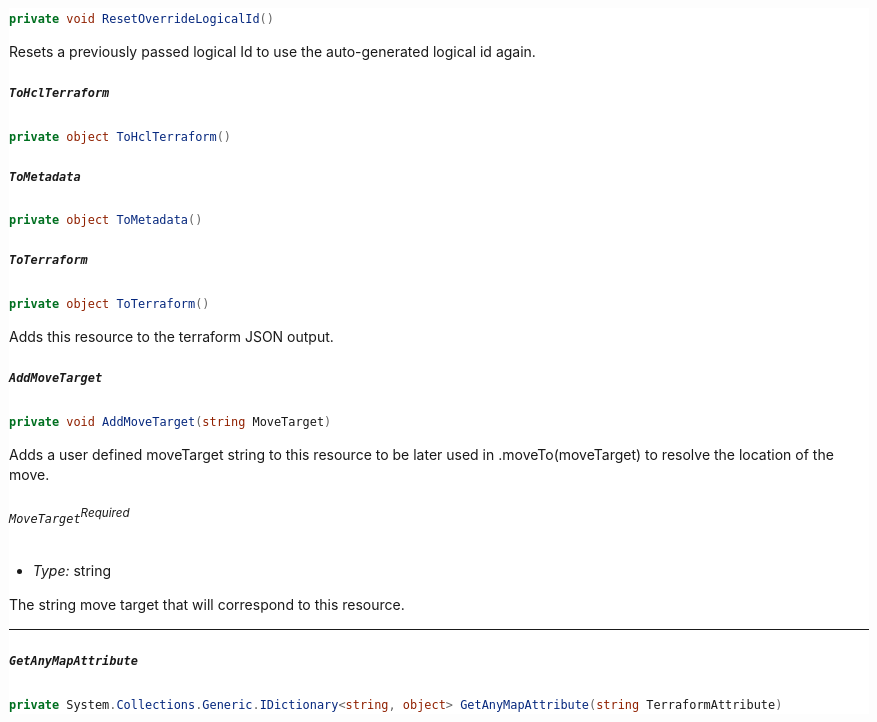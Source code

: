 ```csharp
private void ResetOverrideLogicalId()
```

Resets a previously passed logical Id to use the auto-generated logical id again.

##### `ToHclTerraform` <a name="ToHclTerraform" id="@cdktf/provider-github.organizationCustomProperties.OrganizationCustomProperties.toHclTerraform"></a>

```csharp
private object ToHclTerraform()
```

##### `ToMetadata` <a name="ToMetadata" id="@cdktf/provider-github.organizationCustomProperties.OrganizationCustomProperties.toMetadata"></a>

```csharp
private object ToMetadata()
```

##### `ToTerraform` <a name="ToTerraform" id="@cdktf/provider-github.organizationCustomProperties.OrganizationCustomProperties.toTerraform"></a>

```csharp
private object ToTerraform()
```

Adds this resource to the terraform JSON output.

##### `AddMoveTarget` <a name="AddMoveTarget" id="@cdktf/provider-github.organizationCustomProperties.OrganizationCustomProperties.addMoveTarget"></a>

```csharp
private void AddMoveTarget(string MoveTarget)
```

Adds a user defined moveTarget string to this resource to be later used in .moveTo(moveTarget) to resolve the location of the move.

###### `MoveTarget`<sup>Required</sup> <a name="MoveTarget" id="@cdktf/provider-github.organizationCustomProperties.OrganizationCustomProperties.addMoveTarget.parameter.moveTarget"></a>

- *Type:* string

The string move target that will correspond to this resource.

---

##### `GetAnyMapAttribute` <a name="GetAnyMapAttribute" id="@cdktf/provider-github.organizationCustomProperties.OrganizationCustomProperties.getAnyMapAttribute"></a>

```csharp
private System.Collections.Generic.IDictionary<string, object> GetAnyMapAttribute(string TerraformAttribute)
```
